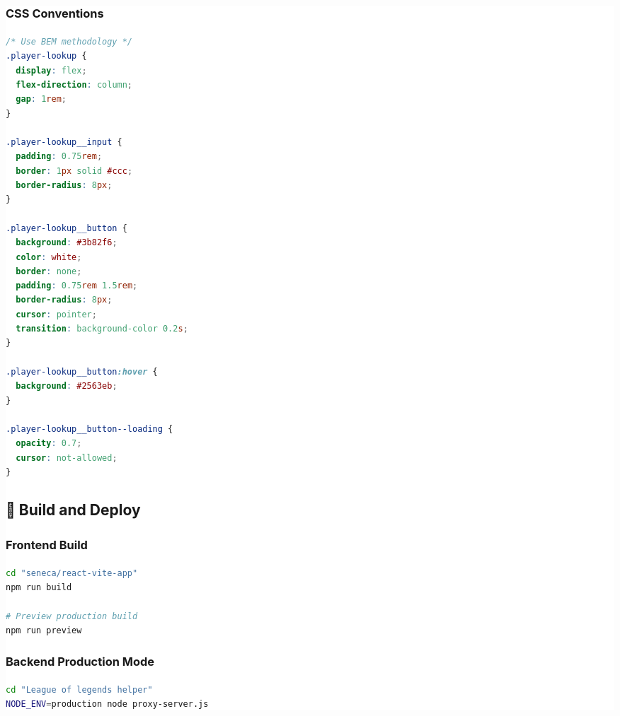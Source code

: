 ### CSS Conventions
```css
/* Use BEM methodology */
.player-lookup {
  display: flex;
  flex-direction: column;
  gap: 1rem;
}

.player-lookup__input {
  padding: 0.75rem;
  border: 1px solid #ccc;
  border-radius: 8px;
}

.player-lookup__button {
  background: #3b82f6;
  color: white;
  border: none;
  padding: 0.75rem 1.5rem;
  border-radius: 8px;
  cursor: pointer;
  transition: background-color 0.2s;
}

.player-lookup__button:hover {
  background: #2563eb;
}

.player-lookup__button--loading {
  opacity: 0.7;
  cursor: not-allowed;
}
```

## 🚀 Build and Deploy

### Frontend Build
```bash
cd "seneca/react-vite-app"
npm run build

# Preview production build
npm run preview
```

### Backend Production Mode
```bash
cd "League of legends helper"
NODE_ENV=production node proxy-server.js
```
